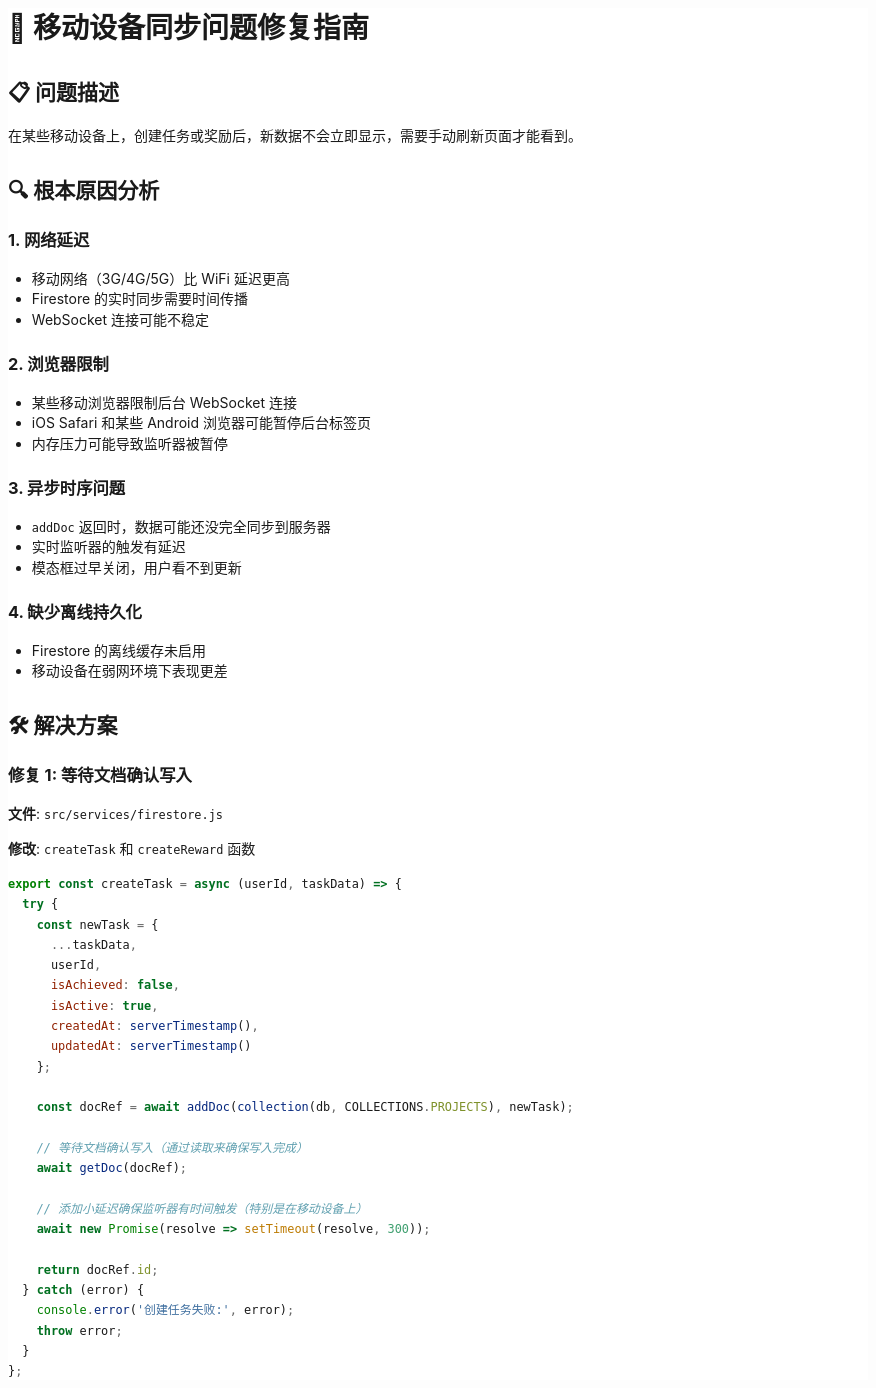 # 🔧 移动设备同步问题修复指南

## 📋 问题描述

在某些移动设备上，创建任务或奖励后，新数据不会立即显示，需要手动刷新页面才能看到。

## 🔍 根本原因分析

### 1. **网络延迟**
- 移动网络（3G/4G/5G）比 WiFi 延迟更高
- Firestore 的实时同步需要时间传播
- WebSocket 连接可能不稳定

### 2. **浏览器限制**
- 某些移动浏览器限制后台 WebSocket 连接
- iOS Safari 和某些 Android 浏览器可能暂停后台标签页
- 内存压力可能导致监听器被暂停

### 3. **异步时序问题**
- `addDoc` 返回时，数据可能还没完全同步到服务器
- 实时监听器的触发有延迟
- 模态框过早关闭，用户看不到更新

### 4. **缺少离线持久化**
- Firestore 的离线缓存未启用
- 移动设备在弱网环境下表现更差

## 🛠️ 解决方案

### 修复 1: 等待文档确认写入

**文件**: `src/services/firestore.js`

**修改**: `createTask` 和 `createReward` 函数

```javascript
export const createTask = async (userId, taskData) => {
  try {
    const newTask = {
      ...taskData,
      userId,
      isAchieved: false,
      isActive: true,
      createdAt: serverTimestamp(),
      updatedAt: serverTimestamp()
    };
    
    const docRef = await addDoc(collection(db, COLLECTIONS.PROJECTS), newTask);
    
    // 等待文档确认写入（通过读取来确保写入完成）
    await getDoc(docRef);
    
    // 添加小延迟确保监听器有时间触发（特别是在移动设备上）
    await new Promise(resolve => setTimeout(resolve, 300));
    
    return docRef.id;
  } catch (error) {
    console.error('创建任务失败:', error);
    throw error;
  }
};
```